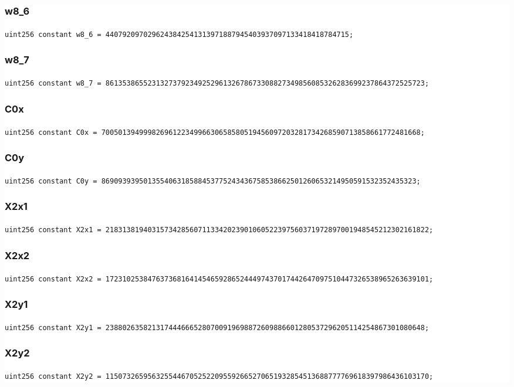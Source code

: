 
### w8_6

```solidity
uint256 constant w8_6 = 4407920970296243842541313971887945403937097133418418784715;
```


### w8_7

```solidity
uint256 constant w8_7 = 8613538655231327379234925296132678673308827349856085326283699237864372525723;
```


### C0x

```solidity
uint256 constant C0x = 7005013949998269612234996630658580519456097203281734268590713858661772481668;
```


### C0y

```solidity
uint256 constant C0y = 869093939501355406318588453775243436758538662501260653214950591532352435323;
```


### X2x1

```solidity
uint256 constant X2x1 = 21831381940315734285607113342023901060522397560371972897001948545212302161822;
```


### X2x2

```solidity
uint256 constant X2x2 = 17231025384763736816414546592865244497437017442647097510447326538965263639101;
```


### X2y1

```solidity
uint256 constant X2y1 = 2388026358213174446665280700919698872609886601280537296205114254867301080648;
```


### X2y2

```solidity
uint256 constant X2y2 = 11507326595632554467052522095592665270651932854513688777769618397986436103170;
```
